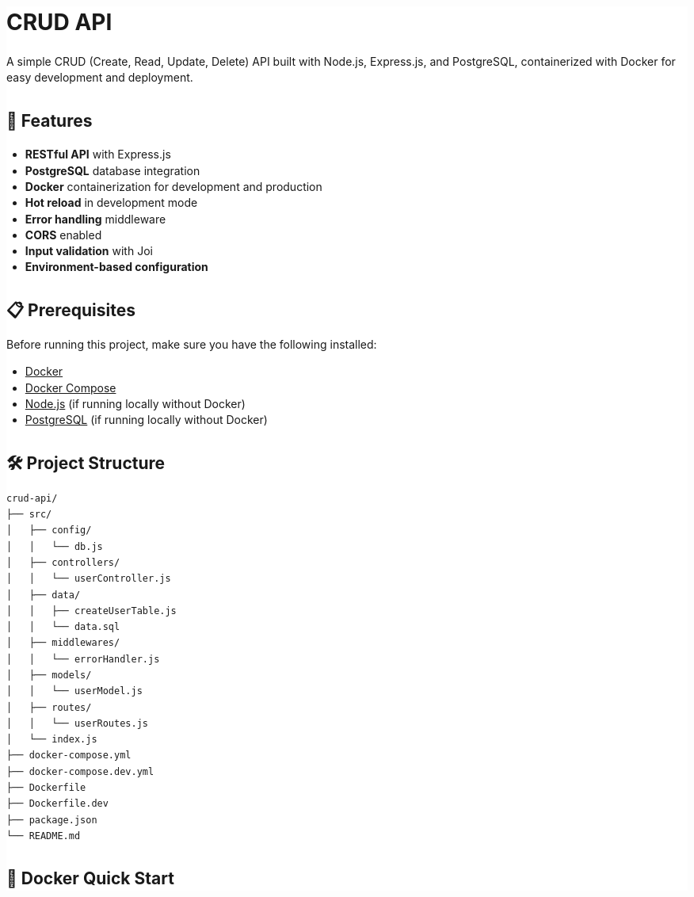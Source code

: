 # CRUD API

A simple CRUD (Create, Read, Update, Delete) API built with Node.js, Express.js, and PostgreSQL, containerized with Docker for easy development and deployment.

## 🚀 Features

- **RESTful API** with Express.js
- **PostgreSQL** database integration
- **Docker** containerization for development and production
- **Hot reload** in development mode
- **Error handling** middleware
- **CORS** enabled
- **Input validation** with Joi
- **Environment-based configuration**

## 📋 Prerequisites

Before running this project, make sure you have the following installed:

- [Docker](https://docs.docker.com/get-docker/)
- [Docker Compose](https://docs.docker.com/compose/install/)
- [Node.js](https://nodejs.org/) (if running locally without Docker)
- [PostgreSQL](https://www.postgresql.org/) (if running locally without Docker)

## 🛠️ Project Structure
```bash
crud-api/
├── src/
│   ├── config/
│   │   └── db.js
│   ├── controllers/
│   │   └── userController.js
│   ├── data/
│   │   ├── createUserTable.js
│   │   └── data.sql
│   ├── middlewares/
│   │   └── errorHandler.js
│   ├── models/
│   │   └── userModel.js
│   ├── routes/
│   │   └── userRoutes.js
│   └── index.js
├── docker-compose.yml
├── docker-compose.dev.yml
├── Dockerfile
├── Dockerfile.dev
├── package.json
└── README.md
```
## 🐳 Docker Quick Start
